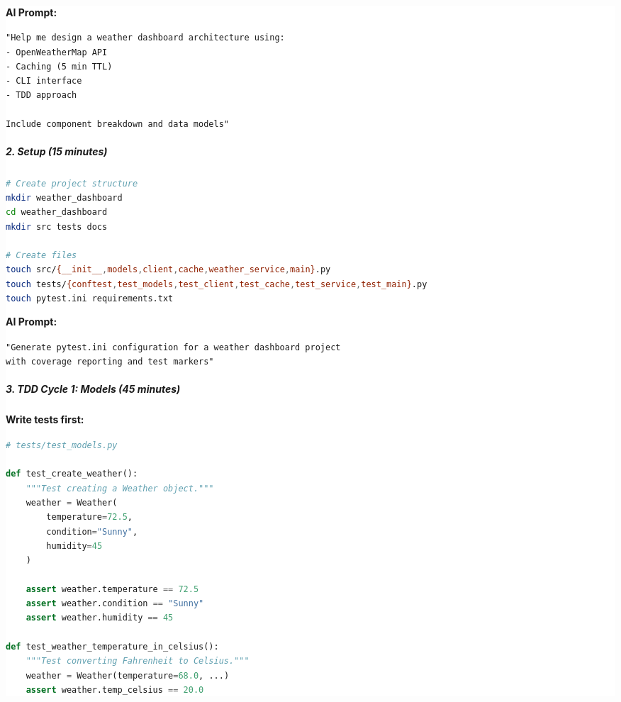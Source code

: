 **AI Prompt:**
```
"Help me design a weather dashboard architecture using:
- OpenWeatherMap API
- Caching (5 min TTL)
- CLI interface
- TDD approach

Include component breakdown and data models"
```

##### 2. **Setup (15 minutes)**

```bash
# Create project structure
mkdir weather_dashboard
cd weather_dashboard
mkdir src tests docs

# Create files
touch src/{__init__,models,client,cache,weather_service,main}.py
touch tests/{conftest,test_models,test_client,test_cache,test_service,test_main}.py
touch pytest.ini requirements.txt
```

**AI Prompt:**
```
"Generate pytest.ini configuration for a weather dashboard project
with coverage reporting and test markers"
```

##### 3. **TDD Cycle 1: Models (45 minutes)**

**Write tests first:**
```python
# tests/test_models.py

def test_create_weather():
    """Test creating a Weather object."""
    weather = Weather(
        temperature=72.5,
        condition="Sunny",
        humidity=45
    )
    
    assert weather.temperature == 72.5
    assert weather.condition == "Sunny"
    assert weather.humidity == 45

def test_weather_temperature_in_celsius():
    """Test converting Fahrenheit to Celsius."""
    weather = Weather(temperature=68.0, ...)
    assert weather.temp_celsius == 20.0
```
